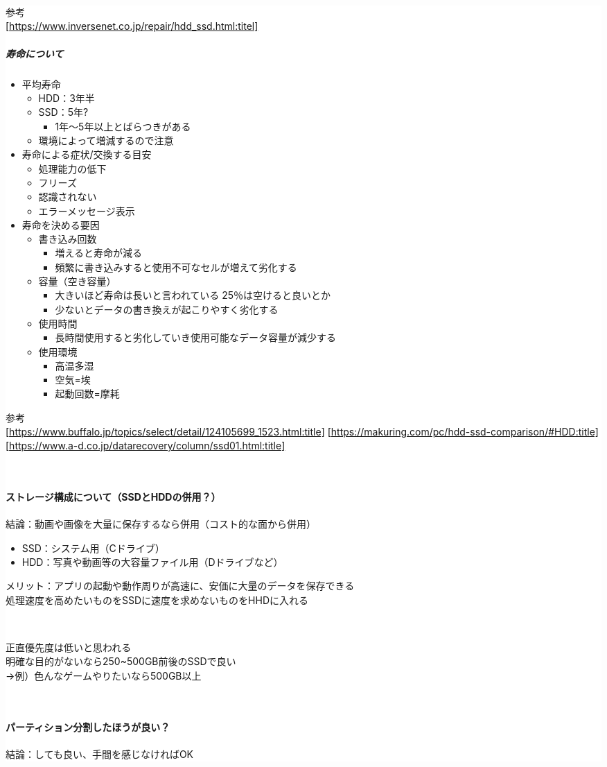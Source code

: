 参考  
[https://www.inversenet.co.jp/repair/hdd_ssd.html:titel]

##### 寿命について
* 平均寿命  
  * HDD：3年半  
  * SSD：5年?  
    * 1年～5年以上とばらつきがある
  * 環境によって増減するので注意
* 寿命による症状/交換する目安
  * 処理能力の低下
  * フリーズ
  * 認識されない
  * エラーメッセージ表示
* 寿命を決める要因
  * 書き込み回数
    * 増えると寿命が減る
    * 頻繁に書き込みすると使用不可なセルが増えて劣化する
  * 容量（空き容量）
    * 大きいほど寿命は長いと言われている 25％は空けると良いとか
    * 少ないとデータの書き換えが起こりやすく劣化する
  * 使用時間
    * 長時間使用すると劣化していき使用可能なデータ容量が減少する
  * 使用環境   
    * 高温多湿
    * 空気=埃
    * 起動回数=摩耗

参考  
[https://www.buffalo.jp/topics/select/detail/124105699_1523.html:title]
[https://makuring.com/pc/hdd-ssd-comparison/#HDD:title]
[https://www.a-d.co.jp/datarecovery/column/ssd01.html:title]

<br>

#### ストレージ構成について（SSDとHDDの併用？）
結論：動画や画像を大量に保存するなら併用（コスト的な面から併用）

* SSD：システム用（Cドライブ）
* HDD：写真や動画等の大容量ファイル用（Dドライブなど）

メリット：アプリの起動や動作周りが高速に、安価に大量のデータを保存できる  
処理速度を高めたいものをSSDに速度を求めないものをHHDに入れる

<br>

正直優先度は低いと思われる  
明確な目的がないなら250~500GB前後のSSDで良い<br>
→例）色んなゲームやりたいなら500GB以上

<br>

#### パーティション分割したほうが良い？
結論：しても良い、手間を感じなければOK
